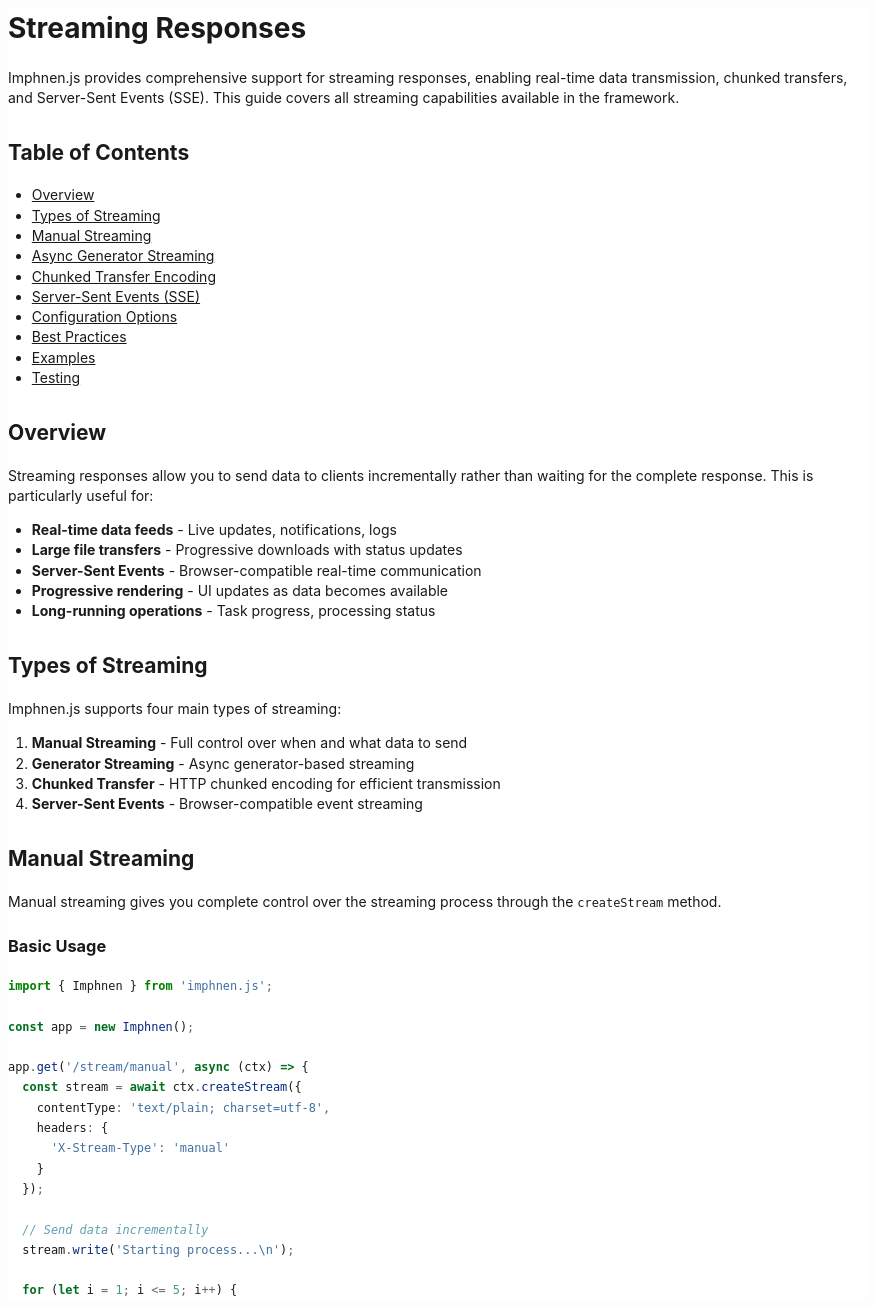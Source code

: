 # Streaming Responses

Imphnen.js provides comprehensive support for streaming responses, enabling real-time data transmission, chunked transfers, and Server-Sent Events (SSE). This guide covers all streaming capabilities available in the framework.

## Table of Contents

- [Overview](#overview)
- [Types of Streaming](#types-of-streaming)
- [Manual Streaming](#manual-streaming)
- [Async Generator Streaming](#async-generator-streaming)
- [Chunked Transfer Encoding](#chunked-transfer-encoding)
- [Server-Sent Events (SSE)](#server-sent-events-sse)
- [Configuration Options](#configuration-options)
- [Best Practices](#best-practices)
- [Examples](#examples)
- [Testing](#testing)

## Overview

Streaming responses allow you to send data to clients incrementally rather than waiting for the complete response. This is particularly useful for:

- **Real-time data feeds** - Live updates, notifications, logs
- **Large file transfers** - Progressive downloads with status updates
- **Server-Sent Events** - Browser-compatible real-time communication
- **Progressive rendering** - UI updates as data becomes available
- **Long-running operations** - Task progress, processing status

## Types of Streaming

Imphnen.js supports four main types of streaming:

1. **Manual Streaming** - Full control over when and what data to send
2. **Generator Streaming** - Async generator-based streaming
3. **Chunked Transfer** - HTTP chunked encoding for efficient transmission
4. **Server-Sent Events** - Browser-compatible event streaming

## Manual Streaming

Manual streaming gives you complete control over the streaming process through the `createStream` method.

### Basic Usage

```typescript
import { Imphnen } from 'imphnen.js';

const app = new Imphnen();

app.get('/stream/manual', async (ctx) => {
  const stream = await ctx.createStream({
    contentType: 'text/plain; charset=utf-8',
    headers: {
      'X-Stream-Type': 'manual'
    }
  });

  // Send data incrementally
  stream.write('Starting process...\n');
  
  for (let i = 1; i <= 5; i++) {
```